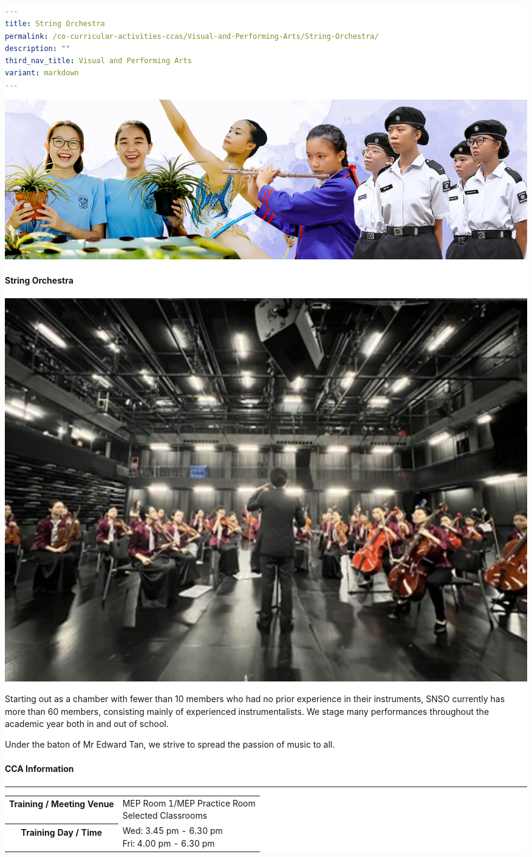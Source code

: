 ```yaml
---
title: String Orchestra
permalink: /co-curricular-activities-ccas/Visual-and-Performing-Arts/String-Orchestra/
description: ""
third_nav_title: Visual and Performing Arts
variant: markdown
---
```

![](/images/01%20Banner%20Photos/05%20subpage%20cca.jpg)

#### **String Orchestra**

<img src="/images/06%20CCA/VPA%20String%20Orchestra/Picture13.jpg" style="width:100%">

Starting out as a chamber with fewer than 10 members who had no prior experience in their instruments, SNSO currently has more than 60 members, consisting mainly of experienced instrumentalists. We stage many performances throughout the academic year both in and out of school.

Under the baton of Mr Edward Tan, we strive to spread the passion of music to all.

#### **CCA Information**
---------------
<table style="width:100%">
  <tbody>
		<tr>
    <th>Training / Meeting Venue</th>
    <td>MEP Room 1/MEP Practice Room<br>Selected Classrooms</td>
  </tr>
  <tr>
    <th>Training Day / Time</th>
    <td>Wed: 3.45 pm - 6.30 pm<br>Fri: 4.00 pm - 6.30 pm</td>
  </tr>
	<tr>